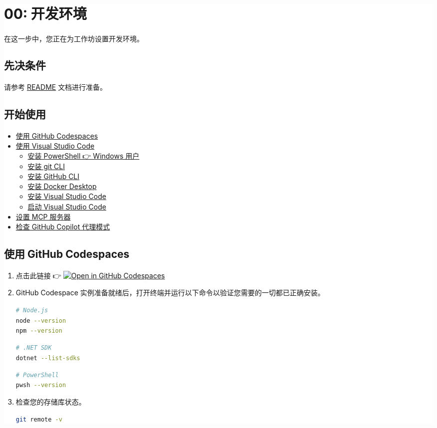 # 00: 开发环境

在这一步中，您正在为工作坊设置开发环境。

## 先决条件

请参考 [README](../README.md#先决条件) 文档进行准备。

## 开始使用

- [使用 GitHub Codespaces](#使用-github-codespaces)
- [使用 Visual Studio Code](#使用-visual-studio-code)
  - [安装 PowerShell 👉 Windows 用户](#安装-powershell--windows-用户)
  - [安装 git CLI](#安装-git-cli)
  - [安装 GitHub CLI](#安装-github-cli)
  - [安装 Docker Desktop](#安装-docker-desktop)
  - [安装 Visual Studio Code](#安装-visual-studio-code)
  - [启动 Visual Studio Code](#启动-visual-studio-code)
- [设置 MCP 服务器](#设置-mcp-服务器)
- [检查 GitHub Copilot 代理模式](#检查-github-copilot-代理模式)

## 使用 GitHub Codespaces

1. 点击此链接 👉 [![Open in GitHub Codespaces](https://github.com/codespaces/badge.svg)](https://codespaces.new/Azure-Samples/mcp-workshop-dotnet)

1. GitHub Codespace 实例准备就绪后，打开终端并运行以下命令以验证您需要的一切都已正确安装。

    ```bash
    # Node.js
    node --version
    npm --version
    ```

    ```bash
    # .NET SDK
    dotnet --list-sdks
    ```

    ```bash
    # PowerShell
    pwsh --version
    ```

1. 检查您的存储库状态。

    ```bash
    git remote -v
    ```
